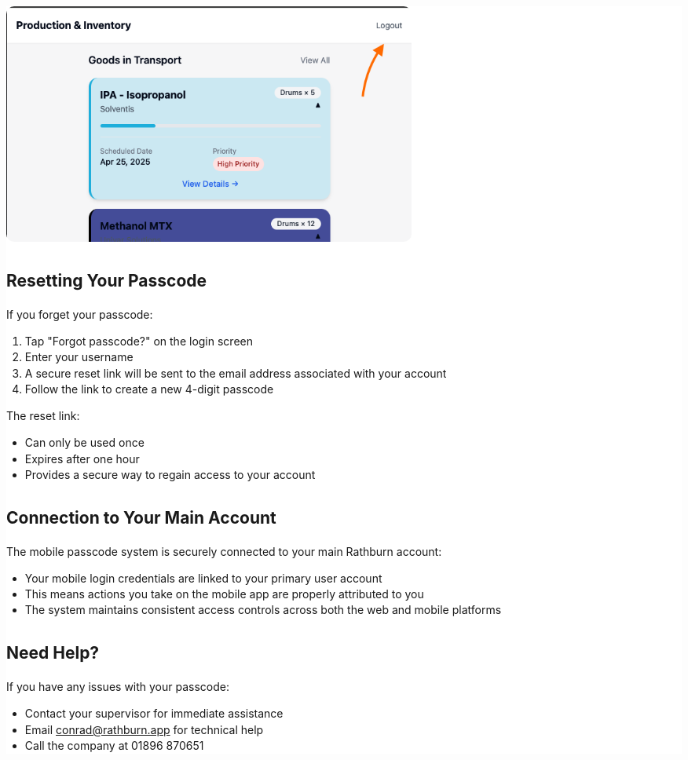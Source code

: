 <img src="./images/logout-btn.png" alt="Logout Button" width="60%" style="border-radius: 10px; text-align: center;" />

## Resetting Your Passcode

If you forget your passcode:

1. Tap "Forgot passcode?" on the login screen
2. Enter your username
3. A secure reset link will be sent to the email address associated with your account
4. Follow the link to create a new 4-digit passcode

The reset link:

- Can only be used once
- Expires after one hour
- Provides a secure way to regain access to your account

## Connection to Your Main Account

The mobile passcode system is securely connected to your main Rathburn account:

- Your mobile login credentials are linked to your primary user account
- This means actions you take on the mobile app are properly attributed to you
- The system maintains consistent access controls across both the web and mobile platforms

## Need Help?

If you have any issues with your passcode:

- Contact your supervisor for immediate assistance
- Email conrad@rathburn.app for technical help
- Call the company at 01896 870651
